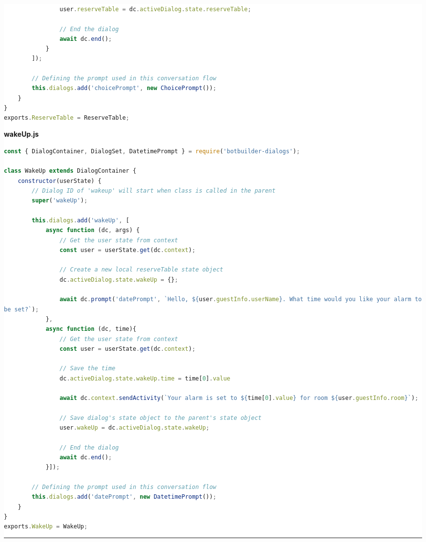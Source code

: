 ```JavaScript
                user.reserveTable = dc.activeDialog.state.reserveTable;

                // End the dialog
                await dc.end();
            }
        ]);

        // Defining the prompt used in this conversation flow
        this.dialogs.add('choicePrompt', new ChoicePrompt());
    }
}
exports.ReserveTable = ReserveTable;
```

**wakeUp.js**
```JavaScript
const { DialogContainer, DialogSet, DatetimePrompt } = require('botbuilder-dialogs');

class WakeUp extends DialogContainer {
    constructor(userState) {
        // Dialog ID of 'wakeup' will start when class is called in the parent
        super('wakeUp');

        this.dialogs.add('wakeUp', [
            async function (dc, args) {
                // Get the user state from context
                const user = userState.get(dc.context); 

                // Create a new local reserveTable state object
                dc.activeDialog.state.wakeUp = {};  
                             
                await dc.prompt('datePrompt', `Hello, ${user.guestInfo.userName}. What time would you like your alarm to be set?`);
            },
            async function (dc, time){
                // Get the user state from context
                const user = userState.get(dc.context);

                // Save the time
                dc.activeDialog.state.wakeUp.time = time[0].value

                await dc.context.sendActivity(`Your alarm is set to ${time[0].value} for room ${user.guestInfo.room}`);
                
                // Save dialog's state object to the parent's state object
                user.wakeUp = dc.activeDialog.state.wakeUp;

                // End the dialog
                await dc.end();
            }]);

        // Defining the prompt used in this conversation flow
        this.dialogs.add('datePrompt', new DatetimePrompt());
    }
}
exports.WakeUp = WakeUp;
```

---